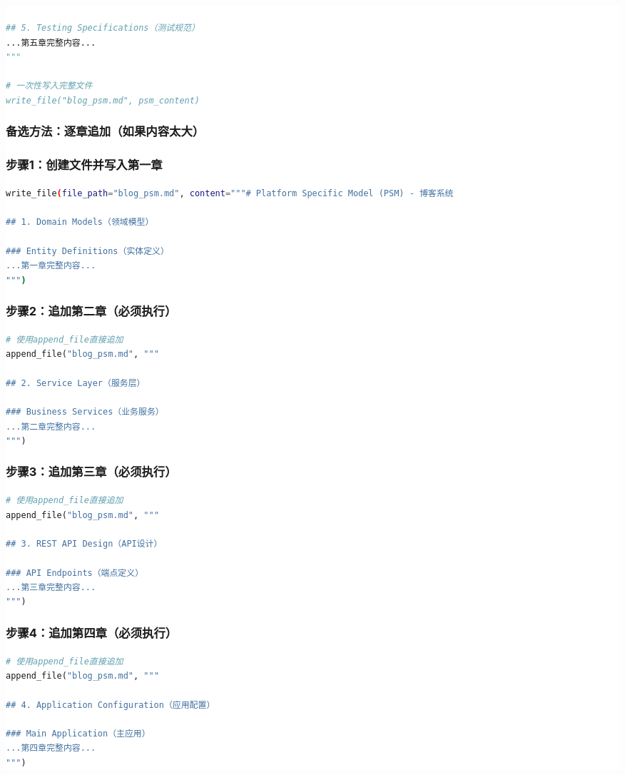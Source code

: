 ```python

## 5. Testing Specifications（测试规范）
...第五章完整内容...
"""

# 一次性写入完整文件
write_file("blog_psm.md", psm_content)
```

### 备选方法：逐章追加（如果内容太大）

### 步骤1：创建文件并写入第一章
```bash
write_file(file_path="blog_psm.md", content="""# Platform Specific Model (PSM) - 博客系统

## 1. Domain Models（领域模型）

### Entity Definitions（实体定义）
...第一章完整内容...
""")
```

### 步骤2：追加第二章（必须执行）
```python
# 使用append_file直接追加
append_file("blog_psm.md", """

## 2. Service Layer（服务层）

### Business Services（业务服务）
...第二章完整内容...
""")
```

### 步骤3：追加第三章（必须执行）
```python
# 使用append_file直接追加
append_file("blog_psm.md", """

## 3. REST API Design（API设计）

### API Endpoints（端点定义）
...第三章完整内容...
""")
```

### 步骤4：追加第四章（必须执行）
```python
# 使用append_file直接追加
append_file("blog_psm.md", """

## 4. Application Configuration（应用配置）

### Main Application（主应用）
...第四章完整内容...
""")
```
